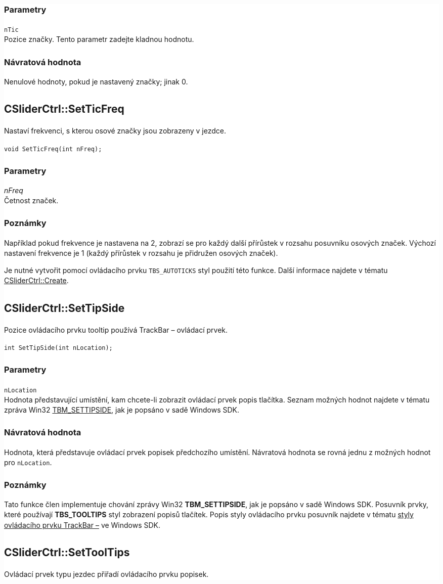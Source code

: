 ### <a name="parameters"></a>Parametry  
 `nTic`  
 Pozice značky. Tento parametr zadejte kladnou hodnotu.  
  
### <a name="return-value"></a>Návratová hodnota  
 Nenulové hodnoty, pokud je nastavený značky; jinak 0.  
  
##  <a name="setticfreq"></a>CSliderCtrl::SetTicFreq  
 Nastaví frekvenci, s kterou osové značky jsou zobrazeny v jezdce.  
  
```  
void SetTicFreq(int nFreq);
```  
  
### <a name="parameters"></a>Parametry  
 *nFreq*  
 Četnost značek.  
  
### <a name="remarks"></a>Poznámky  
 Například pokud frekvence je nastavena na 2, zobrazí se pro každý další přírůstek v rozsahu posuvníku osových značek. Výchozí nastavení frekvence je 1 (každý přírůstek v rozsahu je přidružen osových značek).  
  
 Je nutné vytvořit pomocí ovládacího prvku `TBS_AUTOTICKS` styl použití této funkce. Další informace najdete v tématu [CSliderCtrl::Create](#create).  
  
##  <a name="settipside"></a>CSliderCtrl::SetTipSide  
 Pozice ovládacího prvku tooltip používá TrackBar – ovládací prvek.  
  
```  
int SetTipSide(int nLocation);
```  
  
### <a name="parameters"></a>Parametry  
 `nLocation`  
 Hodnota představující umístění, kam chcete-li zobrazit ovládací prvek popis tlačítka. Seznam možných hodnot najdete v tématu zpráva Win32 [TBM_SETTIPSIDE](http://msdn.microsoft.com/library/windows/desktop/bb760240), jak je popsáno v sadě Windows SDK.  
  
### <a name="return-value"></a>Návratová hodnota  
 Hodnota, která představuje ovládací prvek popisek předchozího umístění. Návratová hodnota se rovná jednu z možných hodnot pro `nLocation`.  
  
### <a name="remarks"></a>Poznámky  
 Tato funkce člen implementuje chování zprávy Win32 **TBM_SETTIPSIDE**, jak je popsáno v sadě Windows SDK. Posuvník prvky, které používají **TBS_TOOLTIPS** styl zobrazení popisů tlačítek. Popis styly ovládacího prvku posuvník najdete v tématu [styly ovládacího prvku TrackBar –](http://msdn.microsoft.com/library/windows/desktop/bb760147) ve Windows SDK.  
  
##  <a name="settooltips"></a>CSliderCtrl::SetToolTips  
 Ovládací prvek typu jezdec přiřadí ovládacího prvku popisek.  
  